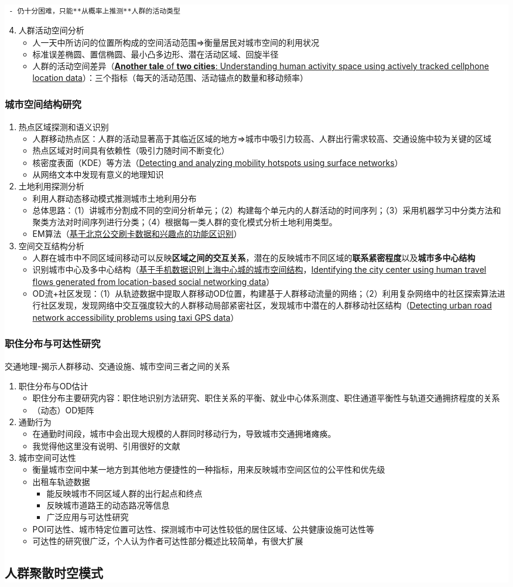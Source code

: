      - 仍十分困难，只能**从概率上推测**人群的活动类型
4. 人群活动空间分析
   - 人一天中所访问的位置所构成的空间活动范围=>衡量居民对城市空间的利用状况
   - 标准误差椭圆、置信椭圆、最小凸多边形、潜在活动区域、回旋半径
   - 人群的活动空间差异（[**Another tale** of **two cities**: Understanding human activity space using actively tracked cellphone location data](https://www.tandfonline.com/doi/abs/10.1080/00045608.2015.1120147)）：三个指标（每天的活动范围、活动锚点的数量和移动频率）

### 城市空间结构研究

1. 热点区域探测和语义识别
   - 人群移动热点区：人群的活动显著高于其临近区域的地方=>城市中吸引力较高、人群出行需求较高、交通设施中较为关键的区域
   - 热点区域对时间具有依赖性（吸引力随时间不断变化）
   - 核密度表面（KDE）等方法（[Detecting and analyzing mobility hotspots using surface networks](https://onlinelibrary.wiley.com/doi/abs/10.1111/tgis.12076)）
   - 从网络文本中发现有意义的地理知识
2. 土地利用探测分析
   - 利用人群动态移动模式推测城市土地利用分布
   - 总体思路：（1）讲城市分割成不同的空间分析单元；（2）构建每个单元内的人群活动的时间序列；（3）采用机器学习中分类方法和聚类方法对时间序列进行分类；（4）根据每一类人群的变化模式分析土地利用类型。
   - EM算法（[基于北京公交刷卡数据和兴趣点的功能区识别](https://www.beijingcitylab.com/app/download/11889403099/韩昊英等+2016+城市规划_公交卡功能区.pdf)）
3. 空间交互结构分析
   - 人群在城市中不同区域间移动可以反映**区域之间的交互关系**，潜在的反映城市不同区域的**联系紧密程度**以及**城市多中心结构**
   - 识别城市中心及多中心结构（[基于手机数据识别上海中心城的城市空间结构](http://www.cnki.com.cn/Article/CJFDTotal-CXGH201406011.htm)，[Identifying the city center using human travel flows generated from location-based social networking data](https://journals.sagepub.com/doi/abs/10.1177/0265813515617642)）
   - OD流+社区发现：（1）从轨迹数据中提取人群移动OD位置，构建基于人群移动流量的网络；（2）利用复杂网络中的社区探索算法进行社区发现，发现网络中交互强度较大的人群移动局部紧密社区，发现城市中潜在的人群移动社区结构（[Detecting urban road network accessibility problems using taxi GPS data](https://www.sciencedirect.com/science/article/pii/S0966692315002410)）

### 职住分布与可达性研究

交通地理-揭示人群移动、交通设施、城市空间三者之间的关系

1. 职住分布与OD估计
   - 职住分布主要研究内容：职住地识别方法研究、职住关系的平衡、就业中心体系测度、职住通道平衡性与轨道交通拥挤程度的关系
   - （动态）OD矩阵
2. 通勤行为
   - 在通勤时间段，城市中会出现大规模的人群同时移动行为，导致城市交通拥堵瘫痪。
   - 我觉得他这里没有说明、引用很好的文献
3. 城市空间可达性
   - 衡量城市空间中某一地方到其他地方便捷性的一种指标，用来反映城市空间区位的公平性和优先级
   - 出租车轨迹数据
     - 能反映城市不同区域人群的出行起点和终点
     - 反映城市道路王的动态路况等信息
     - 广泛应用与可达性研究
   - POI可达性、城市特定位置可达性、探测城市中可达性较低的居住区域、公共健康设施可达性等
   - 可达性的研究很广泛，个人认为作者可达性部分概述比较简单，有很大扩展

## 人群聚散时空模式
